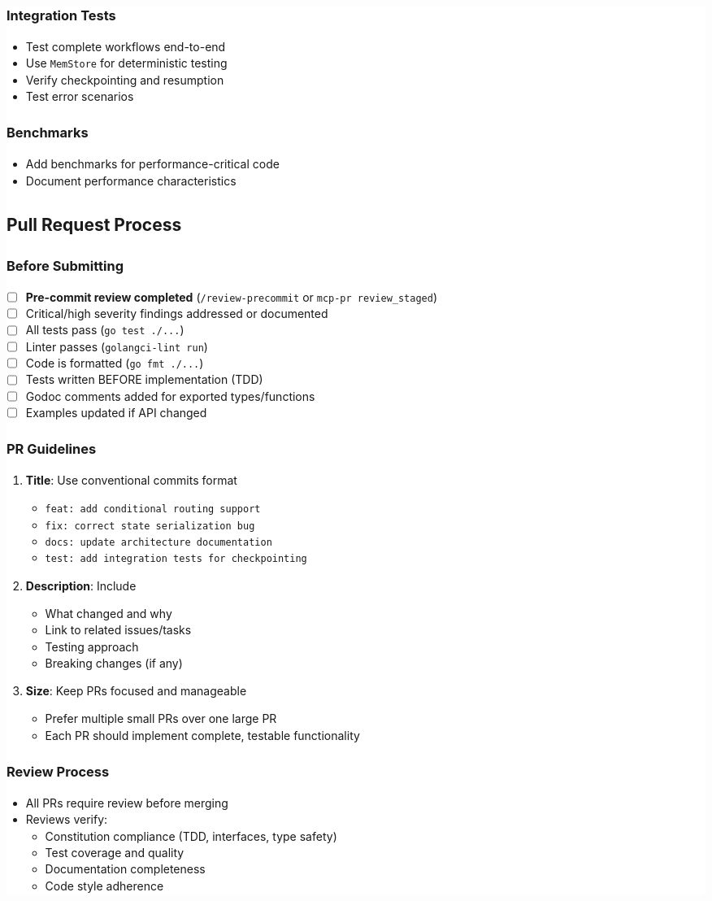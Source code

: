 ### Integration Tests

- Test complete workflows end-to-end
- Use `MemStore` for deterministic testing
- Verify checkpointing and resumption
- Test error scenarios

### Benchmarks

- Add benchmarks for performance-critical code
- Document performance characteristics

## Pull Request Process

### Before Submitting

- [ ] **Pre-commit review completed** (`/review-precommit` or `mcp-pr review_staged`)
- [ ] Critical/high severity findings addressed or documented
- [ ] All tests pass (`go test ./...`)
- [ ] Linter passes (`golangci-lint run`)
- [ ] Code is formatted (`go fmt ./...`)
- [ ] Tests written BEFORE implementation (TDD)
- [ ] Godoc comments added for exported types/functions
- [ ] Examples updated if API changed

### PR Guidelines

1. **Title**: Use conventional commits format
   - `feat: add conditional routing support`
   - `fix: correct state serialization bug`
   - `docs: update architecture documentation`
   - `test: add integration tests for checkpointing`

2. **Description**: Include
   - What changed and why
   - Link to related issues/tasks
   - Testing approach
   - Breaking changes (if any)

3. **Size**: Keep PRs focused and manageable
   - Prefer multiple small PRs over one large PR
   - Each PR should implement complete, testable functionality

### Review Process

- All PRs require review before merging
- Reviews verify:
  - Constitution compliance (TDD, interfaces, type safety)
  - Test coverage and quality
  - Documentation completeness
  - Code style adherence
